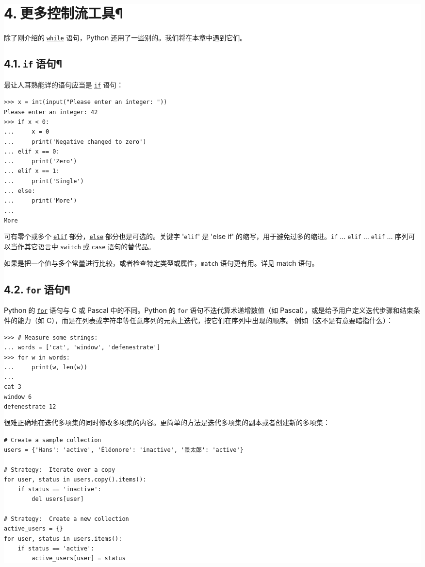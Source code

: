 # 4\. 更多控制流工具¶

除了刚介绍的 [`while`](8.%20复合语句.md#while) 语句，Python 还用了一些别的。我们将在本章中遇到它们。

## 4.1. `if` 语句¶

最让人耳熟能详的语句应当是 [`if`](8.%20复合语句.md#if) 语句：

    
    
~~~shell
>>> x = int(input("Please enter an integer: "))
Please enter an integer: 42
>>> if x < 0:
...     x = 0
...     print('Negative changed to zero')
... elif x == 0:
...     print('Zero')
... elif x == 1:
...     print('Single')
... else:
...     print('More')
...
More
~~~

可有零个或多个 [`elif`](8.%20复合语句.md#elif) 部分，[`else`](8.%20复合语句.md#else) 部分也是可选的。关键字 '`elif`' 是 'else if' 的缩写，用于避免过多的缩进。`if` ... `elif` ... `elif` ... 序列可以当作其它语言中 `switch` 或 `case` 语句的替代品。

如果是把一个值与多个常量进行比较，或者检查特定类型或属性，`match` 语句更有用。详见 match 语句。

## 4.2. `for` 语句¶

Python 的 [`for`](8.%20复合语句.md#for) 语句与 C 或 Pascal 中的不同。Python 的 `for` 语句不迭代算术递增数值（如 Pascal），或是给予用户定义迭代步骤和结束条件的能力（如 C），而是在列表或字符串等任意序列的元素上迭代，按它们在序列中出现的顺序。 例如（这不是有意要暗指什么）：

    
    
~~~shell
>>> # Measure some strings:
... words = ['cat', 'window', 'defenestrate']
>>> for w in words:
...     print(w, len(w))
...
cat 3
window 6
defenestrate 12
~~~

很难正确地在迭代多项集的同时修改多项集的内容。更简单的方法是迭代多项集的副本或者创建新的多项集：

    
    
~~~
# Create a sample collection
users = {'Hans': 'active', 'Éléonore': 'inactive', '景太郎': 'active'}

# Strategy:  Iterate over a copy
for user, status in users.copy().items():
    if status == 'inactive':
        del users[user]

# Strategy:  Create a new collection
active_users = {}
for user, status in users.items():
    if status == 'active':
        active_users[user] = status
~~~
